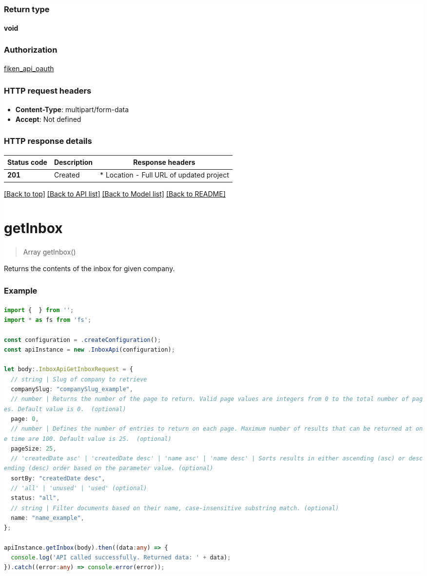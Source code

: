 
### Return type

**void**

### Authorization

[fiken_api_oauth](README.md#fiken_api_oauth)

### HTTP request headers

 - **Content-Type**: multipart/form-data
 - **Accept**: Not defined


### HTTP response details
| Status code | Description | Response headers |
|-------------|-------------|------------------|
**201** | Created |  * Location - Full URL of updated project <br>  |

[[Back to top]](#) [[Back to API list]](README.md#documentation-for-api-endpoints) [[Back to Model list]](README.md#documentation-for-models) [[Back to README]](README.md)

# **getInbox**
> Array<InboxResult> getInbox()

Returns the contents of the inbox for given company.

### Example


```typescript
import {  } from '';
import * as fs from 'fs';

const configuration = .createConfiguration();
const apiInstance = new .InboxApi(configuration);

let body:.InboxApiGetInboxRequest = {
  // string | Slug of company to retrieve
  companySlug: "companySlug_example",
  // number | Returns the number of the page to return. Valid page values are integers from 0 to the total number of pages. Default value is 0.  (optional)
  page: 0,
  // number | Defines the number of entries to return on each page. Maximum number of results that can be returned at one time are 100. Default value is 25.  (optional)
  pageSize: 25,
  // 'createdDate asc' | 'createdDate desc' | 'name asc' | 'name desc' | Sorts results in either ascending (asc) or descending (desc) order based on the parameter value. (optional)
  sortBy: "createdDate desc",
  // 'all' | 'unused' | 'used' (optional)
  status: "all",
  // string | Filter documents based on their name, case-insensitive substring match. (optional)
  name: "name_example",
};

apiInstance.getInbox(body).then((data:any) => {
  console.log('API called successfully. Returned data: ' + data);
}).catch((error:any) => console.error(error));
```
